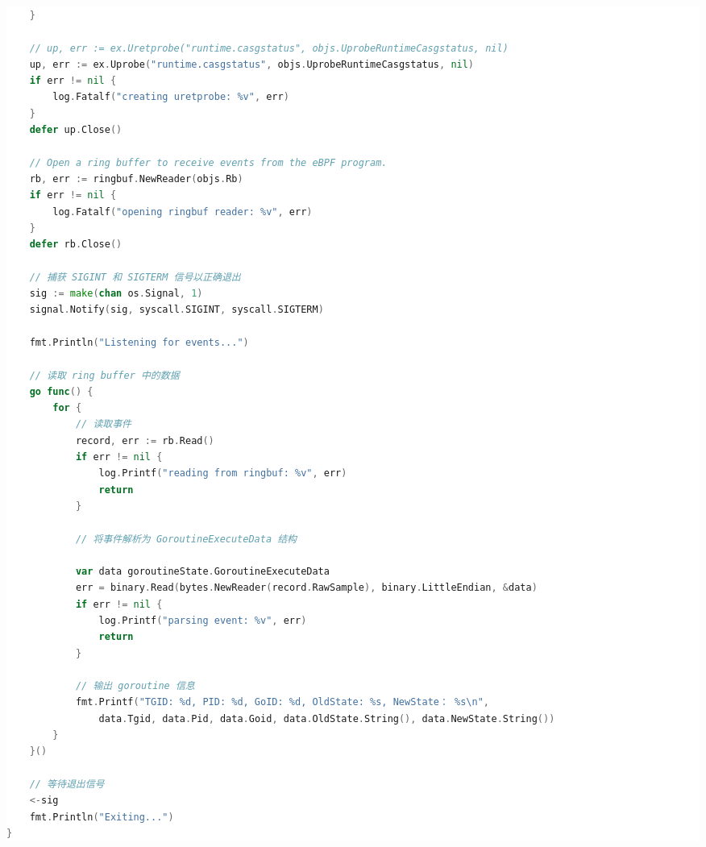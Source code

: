 ```go
	}

	// up, err := ex.Uretprobe("runtime.casgstatus", objs.UprobeRuntimeCasgstatus, nil)
	up, err := ex.Uprobe("runtime.casgstatus", objs.UprobeRuntimeCasgstatus, nil)
	if err != nil {
		log.Fatalf("creating uretprobe: %v", err)
	}
	defer up.Close()

	// Open a ring buffer to receive events from the eBPF program.
	rb, err := ringbuf.NewReader(objs.Rb)
	if err != nil {
		log.Fatalf("opening ringbuf reader: %v", err)
	}
	defer rb.Close()

	// 捕获 SIGINT 和 SIGTERM 信号以正确退出
	sig := make(chan os.Signal, 1)
	signal.Notify(sig, syscall.SIGINT, syscall.SIGTERM)

	fmt.Println("Listening for events...")

	// 读取 ring buffer 中的数据
	go func() {
		for {
			// 读取事件
			record, err := rb.Read()
			if err != nil {
				log.Printf("reading from ringbuf: %v", err)
				return
			}

			// 将事件解析为 GoroutineExecuteData 结构

			var data goroutineState.GoroutineExecuteData
			err = binary.Read(bytes.NewReader(record.RawSample), binary.LittleEndian, &data)
			if err != nil {
				log.Printf("parsing event: %v", err)
				return
			}

			// 输出 goroutine 信息
			fmt.Printf("TGID: %d, PID: %d, GoID: %d, OldState: %s, NewState： %s\n",
				data.Tgid, data.Pid, data.Goid, data.OldState.String(), data.NewState.String())
		}
	}()

	// 等待退出信号
	<-sig
	fmt.Println("Exiting...")
}
```
